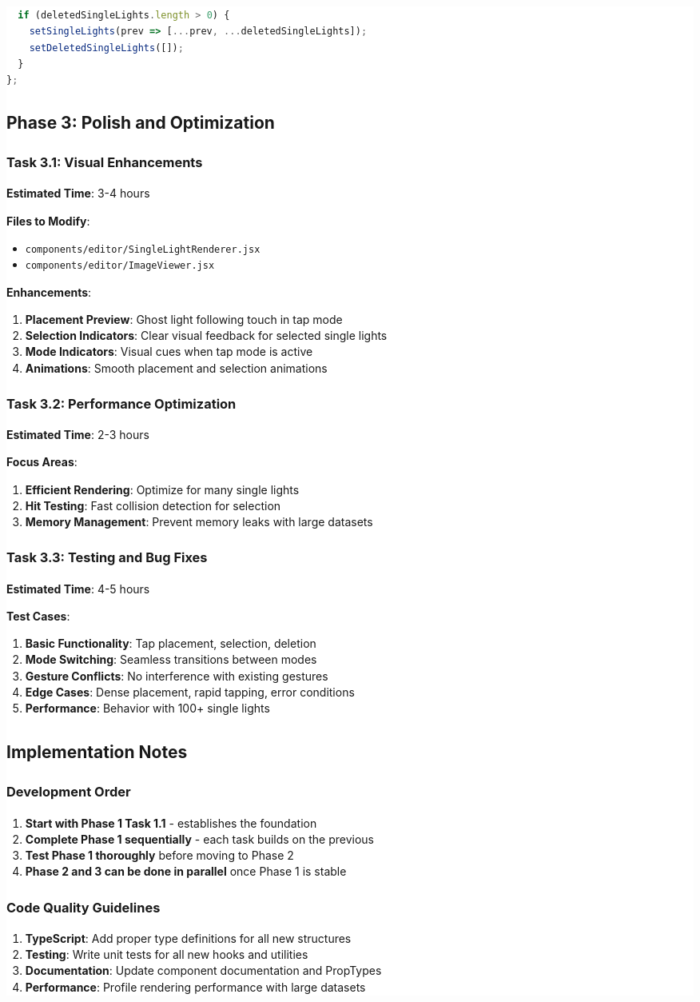```javascript
  if (deletedSingleLights.length > 0) {
    setSingleLights(prev => [...prev, ...deletedSingleLights]);
    setDeletedSingleLights([]);
  }
};
```

## Phase 3: Polish and Optimization

### Task 3.1: Visual Enhancements
**Estimated Time**: 3-4 hours

**Files to Modify**:
- `components/editor/SingleLightRenderer.jsx`
- `components/editor/ImageViewer.jsx`

**Enhancements**:
1. **Placement Preview**: Ghost light following touch in tap mode
2. **Selection Indicators**: Clear visual feedback for selected single lights
3. **Mode Indicators**: Visual cues when tap mode is active
4. **Animations**: Smooth placement and selection animations

### Task 3.2: Performance Optimization
**Estimated Time**: 2-3 hours

**Focus Areas**:
1. **Efficient Rendering**: Optimize for many single lights
2. **Hit Testing**: Fast collision detection for selection
3. **Memory Management**: Prevent memory leaks with large datasets

### Task 3.3: Testing and Bug Fixes
**Estimated Time**: 4-5 hours

**Test Cases**:
1. **Basic Functionality**: Tap placement, selection, deletion
2. **Mode Switching**: Seamless transitions between modes
3. **Gesture Conflicts**: No interference with existing gestures
4. **Edge Cases**: Dense placement, rapid tapping, error conditions
5. **Performance**: Behavior with 100+ single lights

## Implementation Notes

### Development Order
1. **Start with Phase 1 Task 1.1** - establishes the foundation
2. **Complete Phase 1 sequentially** - each task builds on the previous
3. **Test Phase 1 thoroughly** before moving to Phase 2
4. **Phase 2 and 3 can be done in parallel** once Phase 1 is stable

### Code Quality Guidelines
1. **TypeScript**: Add proper type definitions for all new structures
2. **Testing**: Write unit tests for all new hooks and utilities
3. **Documentation**: Update component documentation and PropTypes
4. **Performance**: Profile rendering performance with large datasets
